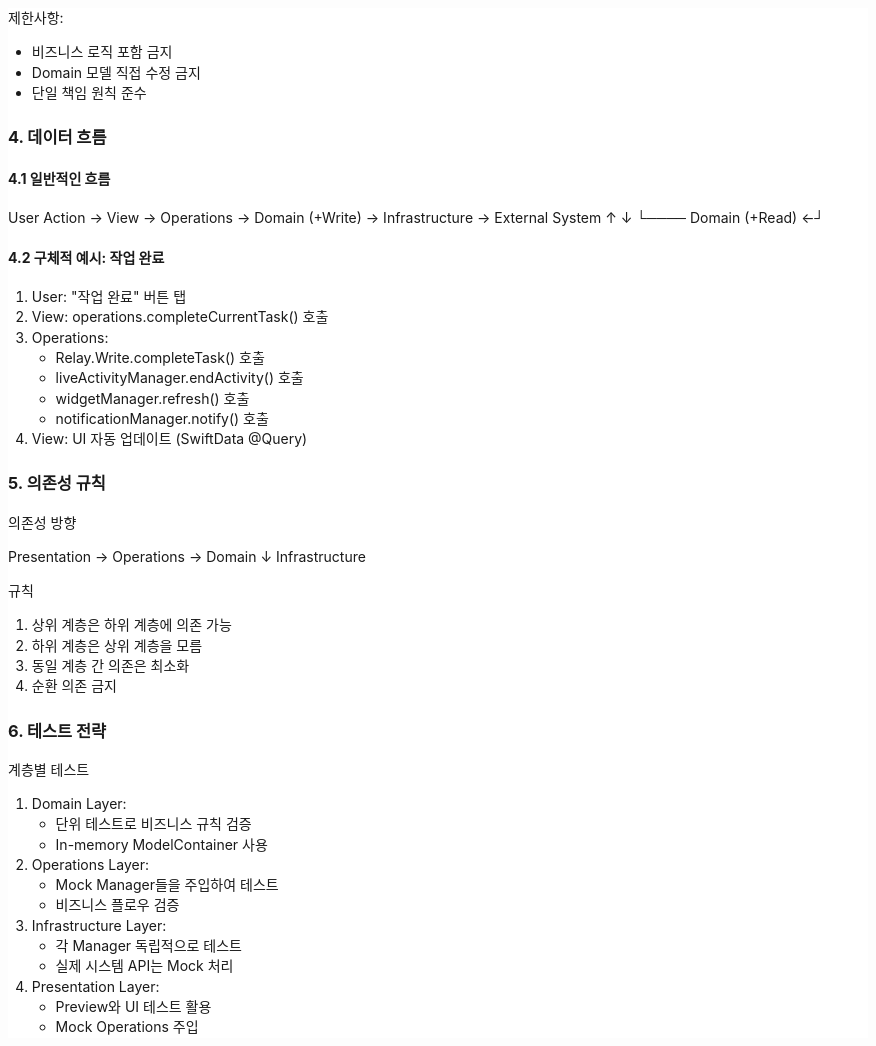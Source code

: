 제한사항:
- 비즈니스 로직 포함 금지
- Domain 모델 직접 수정 금지
- 단일 책임 원칙 준수

### 4. 데이터 흐름

#### 4.1 일반적인 흐름

User Action → View → Operations → Domain (+Write) → Infrastructure → External System
               ↑                     ↓
               └──── Domain (+Read) ←┘

#### 4.2 구체적 예시: 작업 완료

1. User: "작업 완료" 버튼 탭
2. View: operations.completeCurrentTask() 호출
3. Operations:
   - Relay.Write.completeTask() 호출
   - liveActivityManager.endActivity() 호출
   - widgetManager.refresh() 호출
   - notificationManager.notify() 호출
4. View: UI 자동 업데이트 (SwiftData @Query)

### 5. 의존성 규칙

의존성 방향

Presentation → Operations → Domain
                  ↓
            Infrastructure

규칙

1. 상위 계층은 하위 계층에 의존 가능
2. 하위 계층은 상위 계층을 모름
3. 동일 계층 간 의존은 최소화
4. 순환 의존 금지

### 6. 테스트 전략

계층별 테스트

1. Domain Layer:
   - 단위 테스트로 비즈니스 규칙 검증
   - In-memory ModelContainer 사용
2. Operations Layer:
   - Mock Manager들을 주입하여 테스트
   - 비즈니스 플로우 검증
3. Infrastructure Layer:
   - 각 Manager 독립적으로 테스트
   - 실제 시스템 API는 Mock 처리
4. Presentation Layer:
   - Preview와 UI 테스트 활용
   - Mock Operations 주입
